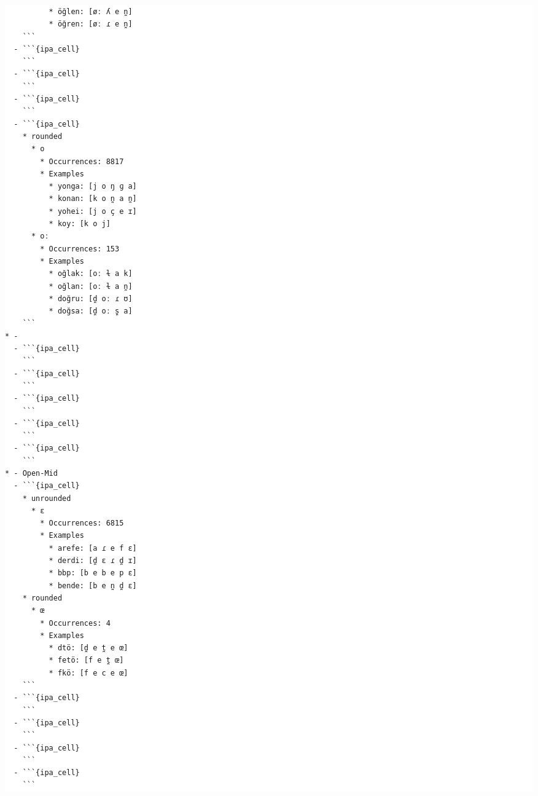 ``````{list-table}
          * öğlen: [øː ʎ e n̪]
          * öğren: [øː ɾ e n̪]
    ```
  - ```{ipa_cell}
    ```
  - ```{ipa_cell}
    ```
  - ```{ipa_cell}
    ```
  - ```{ipa_cell}
    * rounded
      * o
        * Occurrences: 8817
        * Examples
          * yonga: [j o ŋ ɡ a]
          * konan: [k o n̪ a n̪]
          * yohei: [j o ç e ɪ]
          * koy: [k o j]
      * oː
        * Occurrences: 153
        * Examples
          * oğlak: [oː ɫ a k]
          * oğlan: [oː ɫ a n̪]
          * doğru: [d̪ oː ɾ ʊ]
          * doğsa: [d̪ oː s̪ a]
    ```
* -
  - ```{ipa_cell}
    ```
  - ```{ipa_cell}
    ```
  - ```{ipa_cell}
    ```
  - ```{ipa_cell}
    ```
  - ```{ipa_cell}
    ```
* - Open-Mid
  - ```{ipa_cell}
    * unrounded
      * ɛ
        * Occurrences: 6815
        * Examples
          * arefe: [a ɾ e f ɛ]
          * derdi: [d̪ ɛ ɾ d̪ ɪ]
          * bbp: [b e b e p ɛ]
          * bende: [b e n̪ d̪ ɛ]
    * rounded
      * œ
        * Occurrences: 4
        * Examples
          * dtö: [d̪ e t̪ e œ]
          * fetö: [f e t̪ œ]
          * fkö: [f e c e œ]
    ```
  - ```{ipa_cell}
    ```
  - ```{ipa_cell}
    ```
  - ```{ipa_cell}
    ```
  - ```{ipa_cell}
    ```
``````